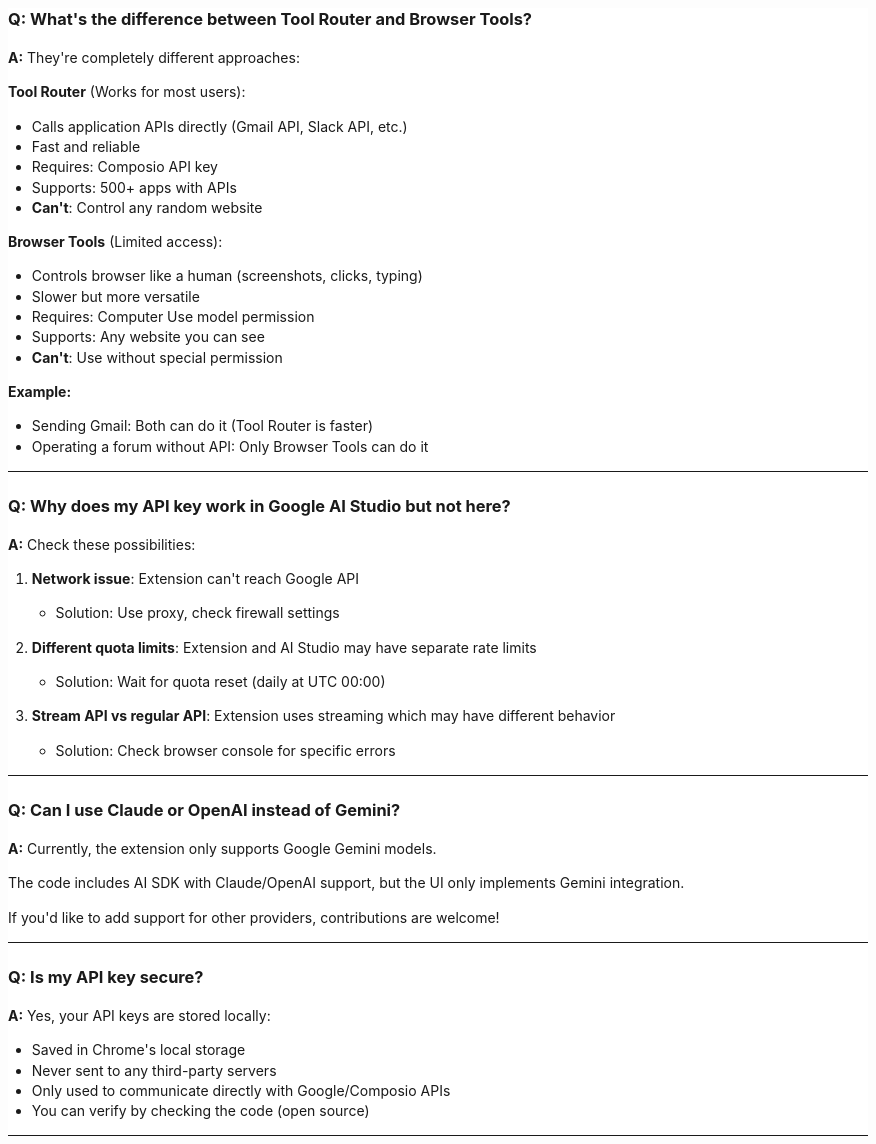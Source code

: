 ### Q: What's the difference between Tool Router and Browser Tools?

**A:** They're completely different approaches:

**Tool Router** (Works for most users):
- Calls application APIs directly (Gmail API, Slack API, etc.)
- Fast and reliable
- Requires: Composio API key
- Supports: 500+ apps with APIs
- **Can't**: Control any random website

**Browser Tools** (Limited access):
- Controls browser like a human (screenshots, clicks, typing)
- Slower but more versatile
- Requires: Computer Use model permission
- Supports: Any website you can see
- **Can't**: Use without special permission

**Example:**
- Sending Gmail: Both can do it (Tool Router is faster)
- Operating a forum without API: Only Browser Tools can do it

---

### Q: Why does my API key work in Google AI Studio but not here?

**A:** Check these possibilities:

1. **Network issue**: Extension can't reach Google API
   - Solution: Use proxy, check firewall settings

2. **Different quota limits**: Extension and AI Studio may have separate rate limits
   - Solution: Wait for quota reset (daily at UTC 00:00)

3. **Stream API vs regular API**: Extension uses streaming which may have different behavior
   - Solution: Check browser console for specific errors

---

### Q: Can I use Claude or OpenAI instead of Gemini?

**A:** Currently, the extension only supports Google Gemini models.

The code includes AI SDK with Claude/OpenAI support, but the UI only implements Gemini integration.

If you'd like to add support for other providers, contributions are welcome!

---

### Q: Is my API key secure?

**A:** Yes, your API keys are stored locally:
- Saved in Chrome's local storage
- Never sent to any third-party servers
- Only used to communicate directly with Google/Composio APIs
- You can verify by checking the code (open source)

---